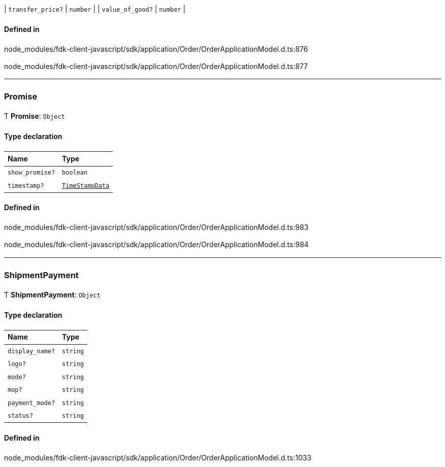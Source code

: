 | `transfer_price?` | `number` |
| `value_of_good?` | `number` |

#### Defined in

node_modules/fdk-client-javascript/sdk/application/Order/OrderApplicationModel.d.ts:876

node_modules/fdk-client-javascript/sdk/application/Order/OrderApplicationModel.d.ts:877

___

### Promise

Ƭ **Promise**: `Object`

#### Type declaration

| Name | Type |
| :------ | :------ |
| `show_promise?` | `boolean` |
| `timestamp?` | [`TimeStampData`](order._internal_.md#timestampdata) |

#### Defined in

node_modules/fdk-client-javascript/sdk/application/Order/OrderApplicationModel.d.ts:983

node_modules/fdk-client-javascript/sdk/application/Order/OrderApplicationModel.d.ts:984

___

### ShipmentPayment

Ƭ **ShipmentPayment**: `Object`

#### Type declaration

| Name | Type |
| :------ | :------ |
| `display_name?` | `string` |
| `logo?` | `string` |
| `mode?` | `string` |
| `mop?` | `string` |
| `payment_mode?` | `string` |
| `status?` | `string` |

#### Defined in

node_modules/fdk-client-javascript/sdk/application/Order/OrderApplicationModel.d.ts:1033
